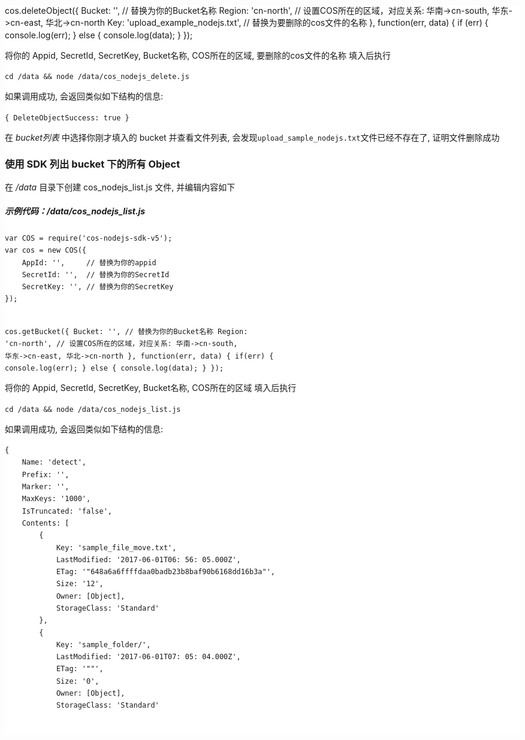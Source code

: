 cos.deleteObject({
    Bucket: '', // 替换为你的Bucket名称
    Region: 'cn-north', // 设置COS所在的区域，对应关系: 华南-&gt;cn-south, 华东-&gt;cn-east, 华北-&gt;cn-north
    Key: 'upload_example_nodejs.txt', // 替换为要删除的cos文件的名称
}, function(err, data) {
    if (err) {
        console.log(err);
    } else {
        console.log(data);
    }
});
</code></pre>
<p>将你的 Appid, SecretId, SecretKey, Bucket名称, COS所在的区域, 要删除的cos文件的名称 填入后执行</p>
<pre><code>cd /data &amp;&amp; node /data/cos_nodejs_delete.js
</code></pre><p>如果调用成功, 会返回类似如下结构的信息:</p>
<pre><code>{ DeleteObjectSuccess: true }
</code></pre><p>在 <em>bucket列表</em> 中选择你刚才填入的 bucket 并查看文件列表, 会发现<code>upload_sample_nodejs.txt</code>文件已经不存在了, 证明文件删除成功</p>
<h3 id="-sdk-bucket-object">使用 SDK 列出 bucket 下的所有 Object</h3>
<p>在 <em>/data</em> 目录下创建 cos_nodejs_list.js 文件, 并编辑内容如下</p>
<h5 id="-data-cos_nodejs_list-js">示例代码：/data/cos_nodejs_list.js</h5>
<pre><code class="lang-javascript">var COS = require('cos-nodejs-sdk-v5');
var cos = new COS({
    AppId: '',     // 替换为你的appid
    SecretId: '',  // 替换为你的SecretId
    SecretKey: '', // 替换为你的SecretKey
});

cos.getBucket({
    Bucket: '', // 替换为你的Bucket名称
    Region: 'cn-north', // 设置COS所在的区域，对应关系: 华南-&gt;cn-south, 华东-&gt;cn-east, 华北-&gt;cn-north
}, function(err, data) {
    if(err) {
        console.log(err);
    } else {
        console.log(data);
    }
});
</code></pre>
<p>将你的 Appid, SecretId, SecretKey, Bucket名称, COS所在的区域 填入后执行</p>
<pre><code>cd /data &amp;&amp; node /data/cos_nodejs_list.js
</code></pre><p>如果调用成功, 会返回类似如下结构的信息:</p>
<pre><code>{
    Name: 'detect',
    Prefix: '',
    Marker: '',
    MaxKeys: '1000',
    IsTruncated: 'false',
    Contents: [
        {
            Key: 'sample_file_move.txt',
            LastModified: '2017-06-01T06: 56: 05.000Z',
            ETag: '"648a6a6ffffdaa0badb23b8baf90b6168dd16b3a"',
            Size: '12',
            Owner: [Object],
            StorageClass: 'Standard'
        },
        {
            Key: 'sample_folder/',
            LastModified: '2017-06-01T07: 05: 04.000Z',
            ETag: '""',
            Size: '0',
            Owner: [Object],
            StorageClass: 'Standard'